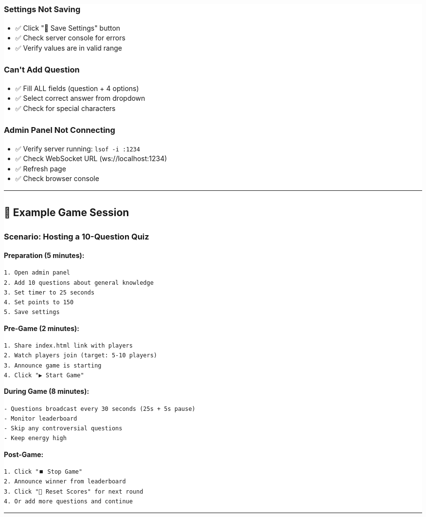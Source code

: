 ### Settings Not Saving
- ✅ Click "💾 Save Settings" button
- ✅ Check server console for errors
- ✅ Verify values are in valid range

### Can't Add Question
- ✅ Fill ALL fields (question + 4 options)
- ✅ Select correct answer from dropdown
- ✅ Check for special characters

### Admin Panel Not Connecting
- ✅ Verify server running: `lsof -i :1234`
- ✅ Check WebSocket URL (ws://localhost:1234)
- ✅ Refresh page
- ✅ Check browser console

---

## 🎯 Example Game Session

### Scenario: Hosting a 10-Question Quiz

**Preparation (5 minutes):**
```
1. Open admin panel
2. Add 10 questions about general knowledge
3. Set timer to 25 seconds
4. Set points to 150
5. Save settings
```

**Pre-Game (2 minutes):**
```
1. Share index.html link with players
2. Watch players join (target: 5-10 players)
3. Announce game is starting
4. Click "▶️ Start Game"
```

**During Game (8 minutes):**
```
- Questions broadcast every 30 seconds (25s + 5s pause)
- Monitor leaderboard
- Skip any controversial questions
- Keep energy high
```

**Post-Game:**
```
1. Click "⏹️ Stop Game"
2. Announce winner from leaderboard
3. Click "🔄 Reset Scores" for next round
4. Or add more questions and continue
```

---